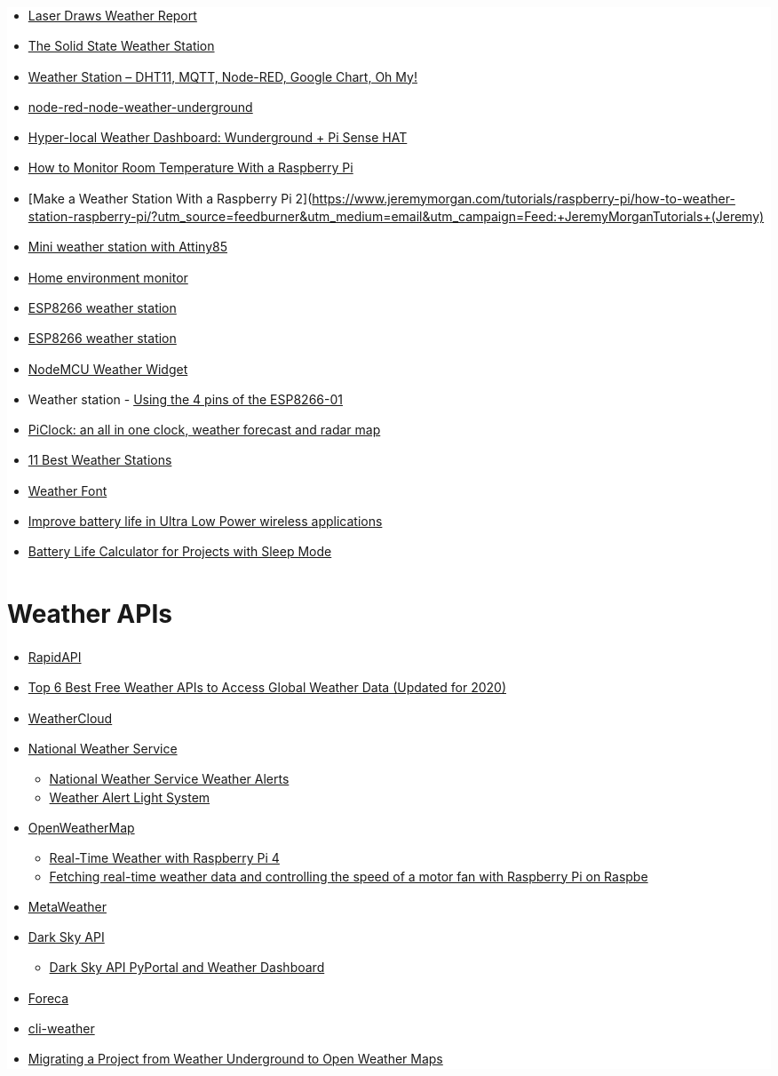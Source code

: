 * [Laser Draws Weather Report](https://hackaday.com/2018/06/23/laser-draws-weather-report/)

* [The Solid State Weather Station](https://hackaday.com/2018/05/17/the-solid-state-weather-station/)
* [Weather Station – DHT11, MQTT, Node-RED, Google Chart, Oh My!](http://www.internetoflego.com/weather-station-dht11-mqtt-node-red-google-chart-oh-my/)
* [node-red-node-weather-underground](https://www.npmjs.com/package/node-red-node-weather-underground)
* [Hyper-local Weather Dashboard: Wunderground + Pi Sense HAT](https://github.com/InitialState/wunderground-sensehat/wiki)
* [How to Monitor Room Temperature With a Raspberry Pi](https://www.jeremymorgan.com/tutorials/raspberry-pi/monitor-room-temperature-raspberry-pi/)
* [Make a Weather Station With a Raspberry Pi 2](https://www.jeremymorgan.com/tutorials/raspberry-pi/how-to-weather-station-raspberry-pi/?utm_source=feedburner&utm_medium=email&utm_campaign=Feed:+JeremyMorganTutorials+(Jeremy)
* [Mini weather station with Attiny85](http://www.instructables.com/id/Mini-weather-station-with-Attiny85/)
* [Home environment monitor](https://www.hackster.io/breakpointer/home-environment-monitor-e1173e?ref=newsletter&utm_source=Hackster.io+newsletter&utm_campaign=ea4231d547-2015_4_17_Top_projects4_16_2015&utm_medium=email&utm_term=0_6ff81e3e5b-ea4231d547-140225889)
* [ESP8266 weather station](http://dangerousprototypes.com/2015/11/30/esp8266-weather-station/)
* [ESP8266 weather station](http://dangerousprototypes.com/2015/11/30/esp8266-weather-station/)
* [NodeMCU Weather Widget](https://www.youtube.com/watch?v=NnS7sFmU-c4)
* Weather station - [Using the 4 pins of the ESP8266-01](https://arduinodiy.wordpress.com/2016/10/11/using-the-4-pins-of-the-esp8266-01/)
* [PiClock: an all in one clock, weather forecast and radar map](https://blog.adafruit.com/2015/06/12/piclock-an-all-in-one-clock-weather-forecast-and-radar-map-piday-raspberrypi-raspberry_pi/)
* [11 Best Weather Stations ](http://www.instructables.com/id/11-Best-Weather-Stations/)

* [Weather Font](http://www.dafont.com/weather.font)

* [Improve battery life in Ultra Low Power wireless applications](https://blog.nordicsemi.com/getconnected/improve-battery-life-in-ultra-low-power-wireless-applications)
* [Battery Life Calculator for Projects with Sleep Mode](https://www.geekstips.com/battery-life-calculator-sleep-mode/)

# Weather APIs
* [RapidAPI](https://docs.rapidapi.com/docs/what-is-rapidapi)
* [Top 6 Best Free Weather APIs to Access Global Weather Data (Updated for 2020)](https://rapidapi.com/blog/access-global-weather-data-with-these-weather-apis/)

* [WeatherCloud](https://weathercloud.net/site/about)
* [National Weather Service](https://www.weather.gov/documentation/)
    * [National Weather Service Weather Alerts](https://alerts.weather.gov/)
    * [Weather Alert Light System](https://www.instructables.com/id/Weather-Alert-Light-System/)
* [OpenWeatherMap](http://openweathermap.org/)
    * [Real-Time Weather with Raspberry Pi 4](https://www.hackster.io/gatoninja236/real-time-weather-with-raspberry-pi-4-ad621f)
    * [Fetching real-time weather data and controlling the speed of a motor fan with Raspberry Pi on Raspbe](https://community.dfrobot.com/makelog-308300.html)
* [MetaWeather](https://www.metaweather.com/)
* [Dark Sky API](https://darksky.net/dev/)
    * [Dark Sky API PyPortal and Weather Dashboard ](https://www.hackster.io/elizabethna/dark-sky-api-pyportal-and-weather-dashboard-9383ee)
* [Foreca](https://corporate.foreca.com/en/weather-data/weather-api)
* [cli-weather](https://www.npmjs.com/package/cli-weather)
* [Migrating a Project from Weather Underground to Open Weather Maps](https://www.sparkfun.com/news/2858)
